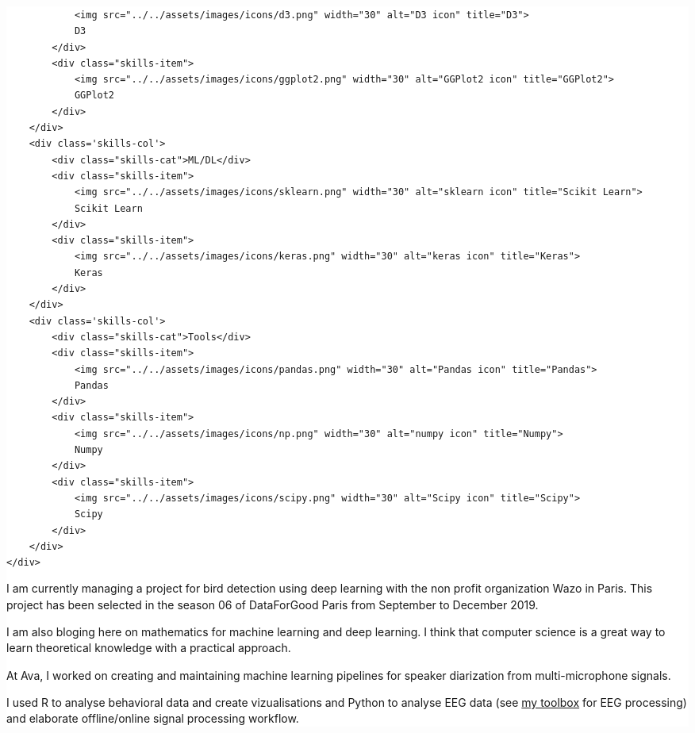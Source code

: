                 <img src="../../assets/images/icons/d3.png" width="30" alt="D3 icon" title="D3">
                D3
            </div>
            <div class="skills-item">
                <img src="../../assets/images/icons/ggplot2.png" width="30" alt="GGPlot2 icon" title="GGPlot2">
                GGPlot2
            </div>
        </div>
        <div class='skills-col'>
            <div class="skills-cat">ML/DL</div>
            <div class="skills-item">
                <img src="../../assets/images/icons/sklearn.png" width="30" alt="sklearn icon" title="Scikit Learn">
                Scikit Learn
            </div>
            <div class="skills-item">
                <img src="../../assets/images/icons/keras.png" width="30" alt="keras icon" title="Keras">
                Keras
            </div>
        </div>
        <div class='skills-col'>
            <div class="skills-cat">Tools</div>
            <div class="skills-item">
                <img src="../../assets/images/icons/pandas.png" width="30" alt="Pandas icon" title="Pandas">
                Pandas
            </div>
            <div class="skills-item">
                <img src="../../assets/images/icons/np.png" width="30" alt="numpy icon" title="Numpy">
                Numpy
            </div>
            <div class="skills-item">
                <img src="../../assets/images/icons/scipy.png" width="30" alt="Scipy icon" title="Scipy">
                Scipy
            </div>
        </div>
    </div>
</div>


I am currently managing a project for bird detection using deep learning with the non profit organization Wazo in Paris. This project has been selected in the season 06 of DataForGood Paris from September to December 2019.

I am also bloging here on mathematics for machine learning and deep learning. I think that computer science is a great way to learn theoretical knowledge with a practical approach.

At Ava, I worked on creating and maintaining machine learning pipelines for speaker diarization from multi-microphone signals.

I used R to analyse behavioral data and create vizualisations and Python to analyse EEG data (see [my toolbox](https://github.com/hadrienj/EEG) for EEG processing) and elaborate offline/online signal processing workflow.
